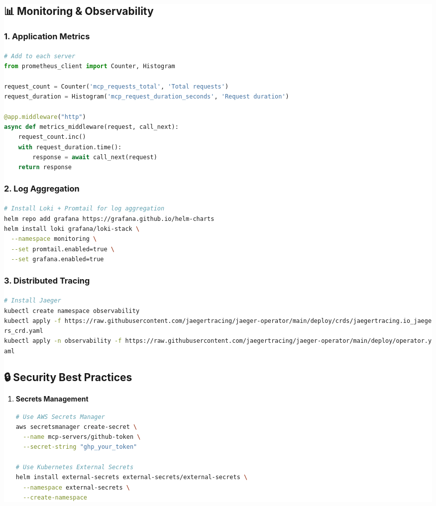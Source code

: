 ## 📊 Monitoring & Observability

### 1. Application Metrics

```python
# Add to each server
from prometheus_client import Counter, Histogram

request_count = Counter('mcp_requests_total', 'Total requests')
request_duration = Histogram('mcp_request_duration_seconds', 'Request duration')

@app.middleware("http")
async def metrics_middleware(request, call_next):
    request_count.inc()
    with request_duration.time():
        response = await call_next(request)
    return response
```

### 2. Log Aggregation

```bash
# Install Loki + Promtail for log aggregation
helm repo add grafana https://grafana.github.io/helm-charts
helm install loki grafana/loki-stack \
  --namespace monitoring \
  --set promtail.enabled=true \
  --set grafana.enabled=true
```

### 3. Distributed Tracing

```bash
# Install Jaeger
kubectl create namespace observability
kubectl apply -f https://raw.githubusercontent.com/jaegertracing/jaeger-operator/main/deploy/crds/jaegertracing.io_jaegers_crd.yaml
kubectl apply -n observability -f https://raw.githubusercontent.com/jaegertracing/jaeger-operator/main/deploy/operator.yaml
```

## 🔒 Security Best Practices

1. **Secrets Management**

   ```bash
   # Use AWS Secrets Manager
   aws secretsmanager create-secret \
     --name mcp-servers/github-token \
     --secret-string "ghp_your_token"

   # Use Kubernetes External Secrets
   helm install external-secrets external-secrets/external-secrets \
     --namespace external-secrets \
     --create-namespace
   ```
